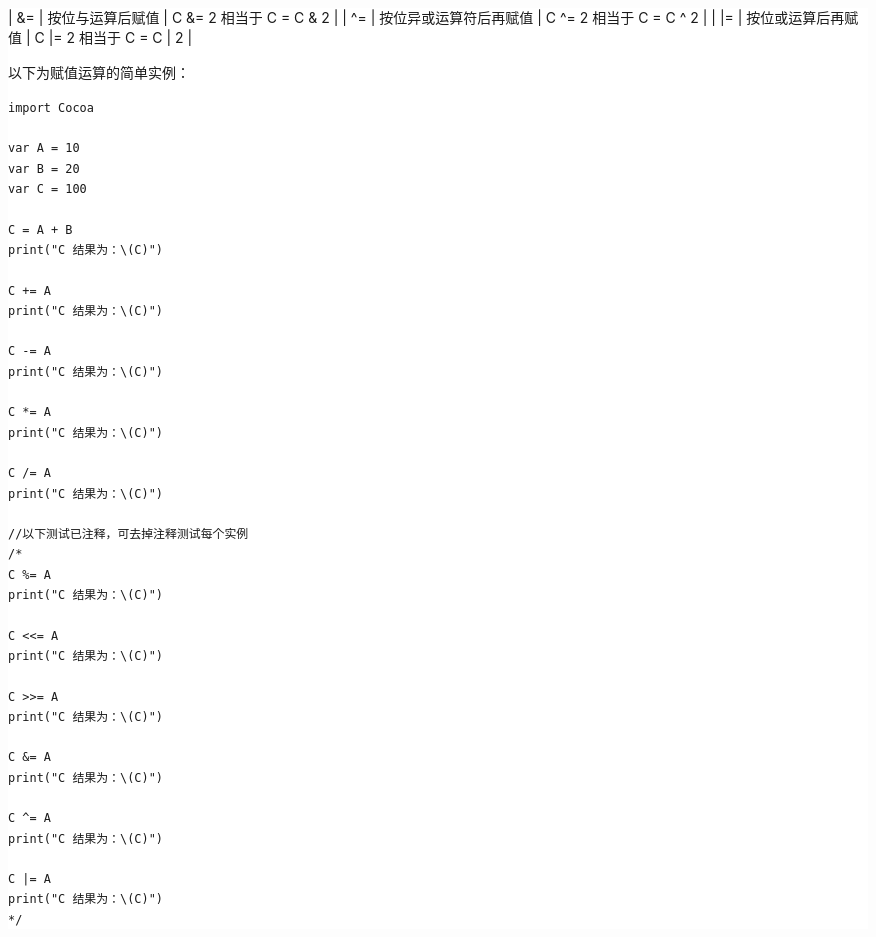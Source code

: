 | &= | 按位与运算后赋值 | C &= 2 相当于 C = C & 2 |
| ^= | 按位异或运算符后再赋值 | C ^= 2 相当于 C = C ^ 2 |
| &#124;= | 按位或运算后再赋值 | C &#124;= 2 相当于 C = C &#124; 2 |

以下为赋值运算的简单实例：

```
import Cocoa

var A = 10
var B = 20
var C = 100

C = A + B
print("C 结果为：\(C)")

C += A
print("C 结果为：\(C)")

C -= A
print("C 结果为：\(C)")

C *= A
print("C 结果为：\(C)")

C /= A
print("C 结果为：\(C)")

//以下测试已注释，可去掉注释测试每个实例
/*
C %= A
print("C 结果为：\(C)")

C <<= A
print("C 结果为：\(C)")

C >>= A
print("C 结果为：\(C)")

C &= A
print("C 结果为：\(C)")

C ^= A
print("C 结果为：\(C)")

C |= A
print("C 结果为：\(C)")
*/

```
